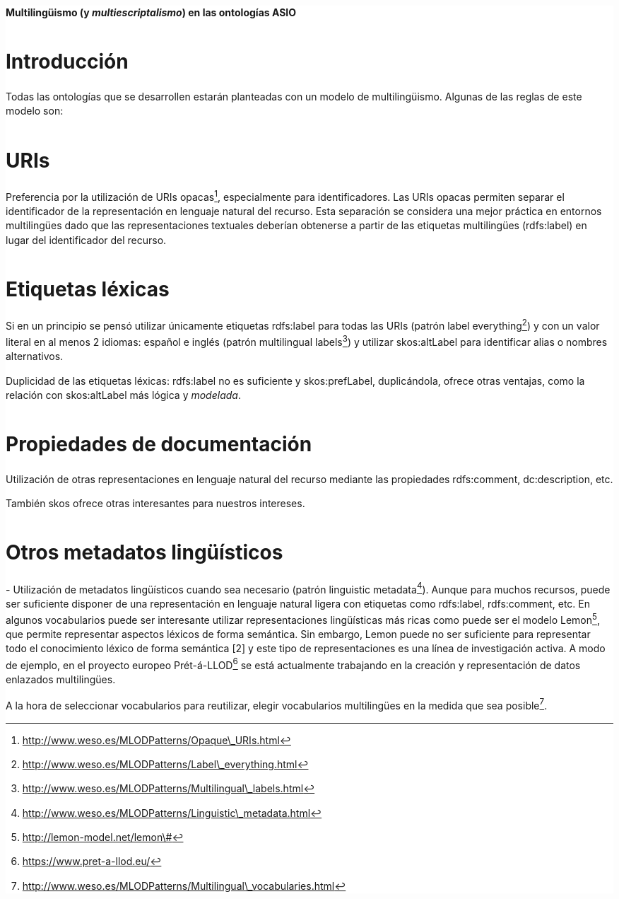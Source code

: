 **Multilingüismo (y *multiescriptalismo*) en las ontologías ASIO**

Introducción 
============

Todas las ontologías que se desarrollen estarán planteadas con un modelo
de multilingüismo. Algunas de las reglas de este modelo son:

URIs
====

Preferencia por la utilización de URIs opacas[^1], especialmente para
identificadores. Las URIs opacas permiten separar el identificador de la
representación en lenguaje natural del recurso. Esta separación se
considera una mejor práctica en entornos multilingües dado que las
representaciones textuales deberían obtenerse a partir de las etiquetas
multilingües (rdfs:label) en lugar del identificador del recurso.

Etiquetas léxicas
=================

Si en un principio se pensó utilizar únicamente etiquetas rdfs:label
para todas las URIs (patrón label everything[^2]) y con un valor literal
en al menos 2 idiomas: español e inglés (patrón multilingual labels[^3])
y utilizar skos:altLabel para identificar alias o nombres alternativos.

Duplicidad de las etiquetas léxicas: rdfs:label no es suficiente y
skos:prefLabel, duplicándola, ofrece otras ventajas, como la relación
con skos:altLabel más lógica y *modelada*.

Propiedades de documentación
============================

Utilización de otras representaciones en lenguaje natural del recurso
mediante las propiedades rdfs:comment, dc:description, etc.

También skos ofrece otras interesantes para nuestros intereses.

Otros metadatos lingüísticos
============================

\- Utilización de metadatos lingüísticos cuando sea necesario (patrón
linguistic metadata[^4]). Aunque para muchos recursos, puede ser
suficiente disponer de una representación en lenguaje natural ligera con
etiquetas como rdfs:label, rdfs:comment, etc. En algunos vocabularios
puede ser interesante utilizar representaciones lingüísticas más ricas
como puede ser el modelo Lemon[^5], que permite representar aspectos
léxicos de forma semántica. Sin embargo, Lemon puede no ser suficiente
para representar todo el conocimiento léxico de forma semántica \[2\] y
este tipo de representaciones es una línea de investigación activa. A
modo de ejemplo, en el proyecto europeo Prét-á-LLOD[^6] se está
actualmente trabajando en la creación y representación de datos
enlazados multilingües.

A la hora de seleccionar vocabularios para reutilizar, elegir
vocabularios multilingües en la medida que sea posible[^7].


[^1]: http://www.weso.es/MLODPatterns/Opaque\_URIs.html
[^2]: http://www.weso.es/MLODPatterns/Label\_everything.html
[^3]: http://www.weso.es/MLODPatterns/Multilingual\_labels.html
[^4]: http://www.weso.es/MLODPatterns/Linguistic\_metadata.html
[^5]: http://lemon-model.net/lemon\#
[^6]: https://www.pret-a-llod.eu/
[^7]: http://www.weso.es/MLODPatterns/Multilingual\_vocabularies.html
[^8]: Ελληνικός Οργανισμός Τυποποίησης \[Ellīnikós Organismós
[^9]: United Nations Group of Experts on Geographical Names, Working